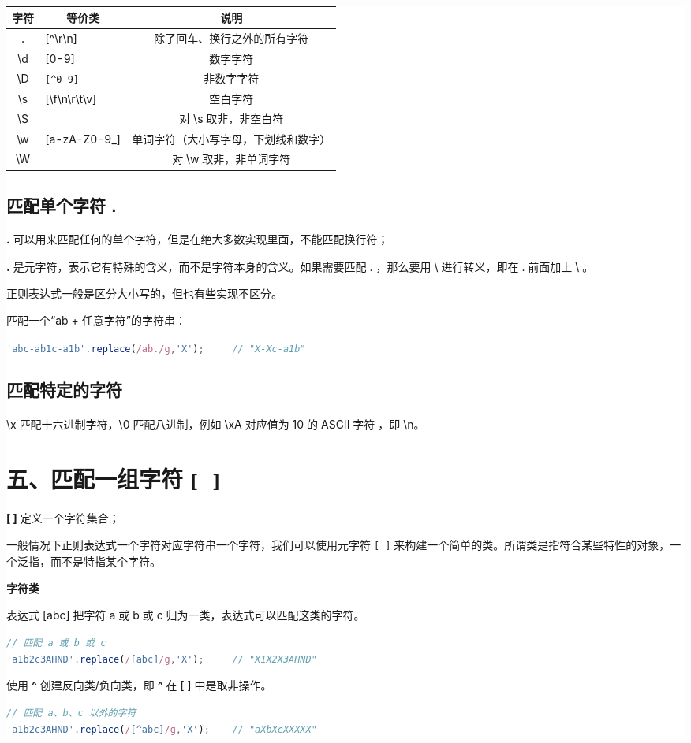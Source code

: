 | 字符 | 等价类       |                 说明                 |
| :--: | ------------ | :----------------------------------: |
| `.`  | [^\r\n]      |     除了回车、换行之外的所有字符     |
|  \d  | [0-9]        |               数字字符               |
|  \D  | `[^0-9]`     |              非数字字符              |
|  \s  | [\f\n\r\t\v] |               空白字符               |
|  \S  |              |         对 \s 取非，非空白符         |
|  \w  | [a-zA-Z0-9_] | 单词字符（大小写字母，下划线和数字） |
|  \W  |              |        对 \w 取非，非单词字符        |



## 匹配单个字符 `.`

**.**   可以用来匹配任何的单个字符，但是在绝大多数实现里面，不能匹配换行符；

**.**   是元字符，表示它有特殊的含义，而不是字符本身的含义。如果需要匹配 . ，那么要用 \ 进行转义，即在 . 前面加上 \ 。

正则表达式一般是区分大小写的，但也有些实现不区分。

匹配一个“ab + 任意字符”的字符串：

```js
'abc-ab1c-a1b'.replace(/ab./g,'X'); 	// "X-Xc-a1b"
```



## 匹配特定的字符

\x 匹配十六进制字符，\0 匹配八进制，例如 \xA 对应值为 10 的 ASCII 字符 ，即 \n。



# 五、匹配一组字符 `[ ]`

**[ ]**   定义一个字符集合；

一般情况下正则表达式一个字符对应字符串一个字符，我们可以使用元字符 `[ ]` 来构建一个简单的类。所谓类是指符合某些特性的对象，一个泛指，而不是特指某个字符。

**字符类**

表达式 [abc] 把字符 a 或 b 或 c 归为一类，表达式可以匹配这类的字符。

```js
// 匹配 a 或 b 或 c
'a1b2c3AHND'.replace(/[abc]/g,'X');	 	// "X1X2X3AHND"
```

使用 **^**  创建反向类/负向类，即 **^**  在 [ ] 中是取非操作。

```js
// 匹配 a、b、c 以外的字符
'a1b2c3AHND'.replace(/[^abc]/g,'X'); 	// "aXbXcXXXXX"
```
